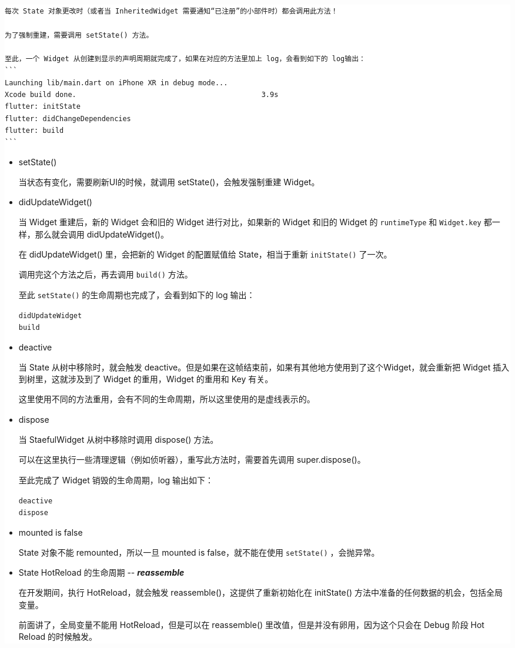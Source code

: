     每次 State 对象更改时（或者当 InheritedWidget 需要通知“已注册”的小部件时）都会调用此方法！
    
    为了强制重建，需要调用 setState() 方法。
    
    至此，一个 Widget 从创建到显示的声明周期就完成了，如果在对应的方法里加上 log，会看到如下的 log输出：
    ```
    Launching lib/main.dart on iPhone XR in debug mode...
    Xcode build done.                                            3.9s
    flutter: initState
    flutter: didChangeDependencies
    flutter: build
    ```
    
* setState()

    当状态有变化，需要刷新UI的时候，就调用 setState()，会触发强制重建 Widget。
    
* didUpdateWidget()

    当 Widget 重建后，新的 Widget 会和旧的 Widget 进行对比，如果新的 Widget 和旧的 Widget 的 `runtimeType` 和 `Widget.key` 都一样，那么就会调用 didUpdateWidget()。
    
    在 didUpdateWidget() 里，会把新的 Widget 的配置赋值给 State，相当于重新 `initState()` 了一次。
    
    调用完这个方法之后，再去调用 `build()` 方法。
    
    至此 `setState()` 的生命周期也完成了，会看到如下的 log 输出：
    ```
    didUpdateWidget
    build
    ```
* deactive
    
    当 State 从树中移除时，就会触发 deactive。但是如果在这帧结束前，如果有其他地方使用到了这个Widget，就会重新把 Widget 插入到树里，这就涉及到了 Widget 的重用，Widget 的重用和 Key 有关。
    
    这里使用不同的方法重用，会有不同的生命周期，所以这里使用的是虚线表示的。

* dispose

    当 StaefulWidget 从树中移除时调用 dispose() 方法。
    
    可以在这里执行一些清理逻辑（例如侦听器），重写此方法时，需要首先调用 super.dispose()。
    
    至此完成了 Widget 销毁的生命周期，log 输出如下：
    ```
    deactive
    dispose
    ```

* mounted is false

    State 对象不能 remounted，所以一旦 mounted is false，就不能在使用 `setState()` ，会抛异常。


* State HotReload 的生命周期 -- ***reassemble***

    在开发期间，执行 HotReload，就会触发 reassemble()，这提供了重新初始化在 initState() 方法中准备的任何数据的机会，包括全局变量。
    
    前面讲了，全局变量不能用 HotReload，但是可以在 reassemble() 里改值，但是并没有卵用，因为这个只会在 Debug 阶段 Hot Reload 的时候触发。
